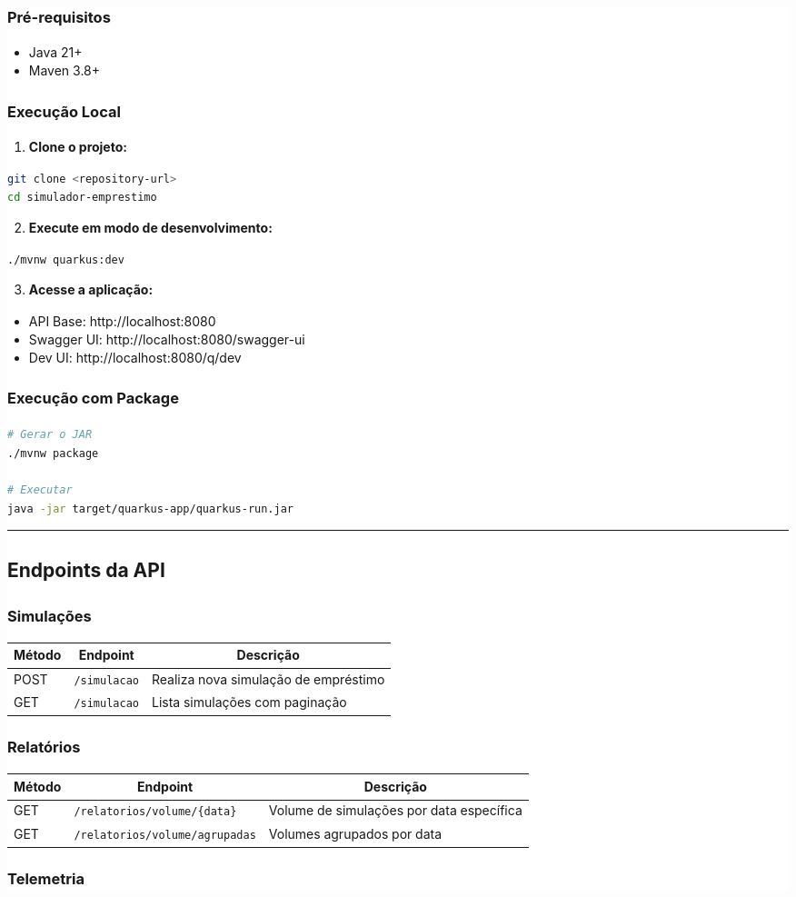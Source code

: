 ### Pré-requisitos
- Java 21+
- Maven 3.8+

### Execução Local

1. **Clone o projeto:**
```bash
git clone <repository-url>
cd simulador-emprestimo
```

2. **Execute em modo de desenvolvimento:**
```bash
./mvnw quarkus:dev
```

3. **Acesse a aplicação:**
- API Base: http://localhost:8080
- Swagger UI: http://localhost:8080/swagger-ui
- Dev UI: http://localhost:8080/q/dev

### Execução com Package

```bash
# Gerar o JAR
./mvnw package

# Executar
java -jar target/quarkus-app/quarkus-run.jar
```

---

## Endpoints da API

### Simulações

| Método | Endpoint                    | Descrição                                    |
|--------|-----------------------------|----------------------------------------------|
| POST   | `/simulacao`                | Realiza nova simulação de empréstimo        |
| GET    | `/simulacao`                | Lista simulações com paginação              |

### Relatórios

| Método | Endpoint                           | Descrição                                    |
|--------|------------------------------------|----------------------------------------------|
| GET    | `/relatorios/volume/{data}`        | Volume de simulações por data específica    |
| GET    | `/relatorios/volume/agrupadas`     | Volumes agrupados por data                   |

### Telemetria
